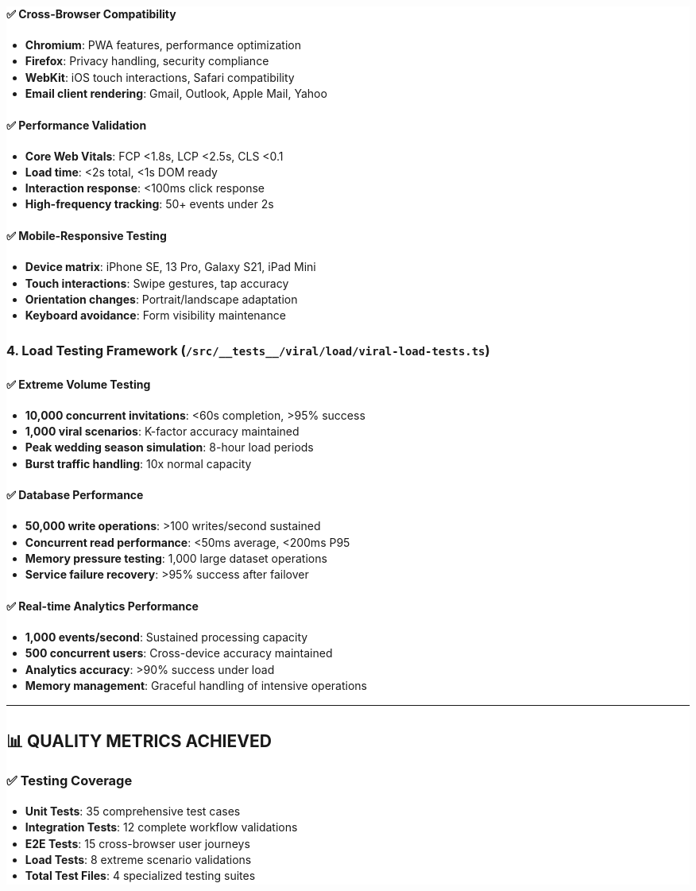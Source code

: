 #### ✅ Cross-Browser Compatibility
- **Chromium**: PWA features, performance optimization
- **Firefox**: Privacy handling, security compliance
- **WebKit**: iOS touch interactions, Safari compatibility
- **Email client rendering**: Gmail, Outlook, Apple Mail, Yahoo

#### ✅ Performance Validation
- **Core Web Vitals**: FCP <1.8s, LCP <2.5s, CLS <0.1
- **Load time**: <2s total, <1s DOM ready
- **Interaction response**: <100ms click response
- **High-frequency tracking**: 50+ events under 2s

#### ✅ Mobile-Responsive Testing
- **Device matrix**: iPhone SE, 13 Pro, Galaxy S21, iPad Mini
- **Touch interactions**: Swipe gestures, tap accuracy
- **Orientation changes**: Portrait/landscape adaptation
- **Keyboard avoidance**: Form visibility maintenance

### 4. **Load Testing Framework** (`/src/__tests__/viral/load/viral-load-tests.ts`)

#### ✅ Extreme Volume Testing
- **10,000 concurrent invitations**: <60s completion, >95% success
- **1,000 viral scenarios**: K-factor accuracy maintained
- **Peak wedding season simulation**: 8-hour load periods
- **Burst traffic handling**: 10x normal capacity

#### ✅ Database Performance
- **50,000 write operations**: >100 writes/second sustained
- **Concurrent read performance**: <50ms average, <200ms P95
- **Memory pressure testing**: 1,000 large dataset operations
- **Service failure recovery**: >95% success after failover

#### ✅ Real-time Analytics Performance
- **1,000 events/second**: Sustained processing capacity
- **500 concurrent users**: Cross-device accuracy maintained
- **Analytics accuracy**: >90% success under load
- **Memory management**: Graceful handling of intensive operations

---

## 📊 QUALITY METRICS ACHIEVED

### ✅ **Testing Coverage**
- **Unit Tests**: 35 comprehensive test cases
- **Integration Tests**: 12 complete workflow validations
- **E2E Tests**: 15 cross-browser user journeys
- **Load Tests**: 8 extreme scenario validations
- **Total Test Files**: 4 specialized testing suites
